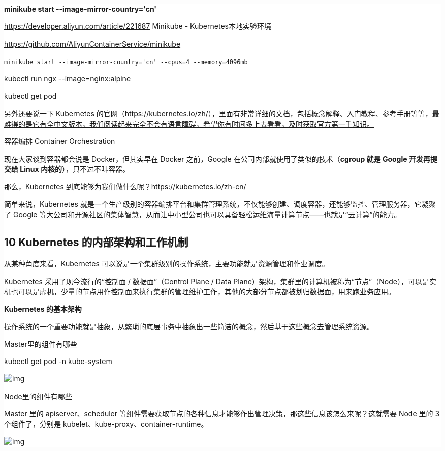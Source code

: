 **minikube start --image-mirror-country='cn'**

https://developer.aliyun.com/article/221687 Minikube - Kubernetes本地实验环境



https://github.com/AliyunContainerService/minikube

```
minikube start --image-mirror-country='cn' --cpus=4 --memory=4096mb
```



kubectl run ngx --image=nginx:alpine

kubectl get pod



另外还要说一下 Kubernetes 的官网（https://kubernetes.io/zh/），里面有非常详细的文档，包括概念解释、入门教程、参考手册等等，最难得的是它有全中文版本，我们阅读起来完全不会有语言障碍，希望你有时间多上去看看，及时获取官方第一手知识。

容器编排 Container Orchestration

现在大家谈到容器都会说是 Docker，但其实早在 Docker 之前，Google 在公司内部就使用了类似的技术（**cgroup 就是 Google 开发再提交给 Linux 内核的**），只不过不叫容器。

那么，Kubernetes 到底能够为我们做什么呢？https://kubernetes.io/zh-cn/

简单来说，Kubernetes 就是一个生产级别的容器编排平台和集群管理系统，不仅能够创建、调度容器，还能够监控、管理服务器，它凝聚了 Google 等大公司和开源社区的集体智慧，从而让中小型公司也可以具备轻松运维海量计算节点——也就是“云计算”的能力。 





## 10 Kubernetes 的内部架构和工作机制

从某种角度来看，Kubernetes 可以说是一个集群级别的操作系统，主要功能就是资源管理和作业调度。

Kubernetes 采用了现今流行的“控制面 / 数据面”（Control Plane / Data Plane）架构，集群里的计算机被称为“节点”（Node），可以是实机也可以是虚机，少量的节点用作控制面来执行集群的管理维护工作，其他的大部分节点都被划归数据面，用来跑业务应用。

**Kubernetes 的基本架构**

操作系统的一个重要功能就是抽象，从繁琐的底层事务中抽象出一些简洁的概念，然后基于这些概念去管理系统资源。



Master里的组件有哪些

kubectl get pod -n kube-system

![img](https://static001.geekbang.org/resource/image/33/c6/330e03a66f636657c0d8695397c508c6.jpg?wh=1278x704)



Node里的组件有哪些

Master 里的 apiserver、scheduler 等组件需要获取节点的各种信息才能够作出管理决策，那这些信息该怎么来呢？这就需要 Node 里的 3 个组件了，分别是 kubelet、kube-proxy、container-runtime。

![img](https://static001.geekbang.org/resource/image/87/35/87bab507ce8381325e85570f3bc1d935.jpg?wh=1278x704)

